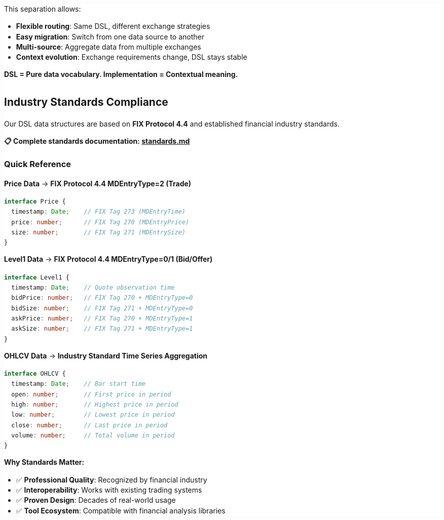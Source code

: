 This separation allows:
- **Flexible routing**: Same DSL, different exchange strategies
- **Easy migration**: Switch from one data source to another
- **Multi-source**: Aggregate data from multiple exchanges
- **Context evolution**: Exchange requirements change, DSL stays stable

**DSL = Pure data vocabulary. Implementation = Contextual meaning.**

## Industry Standards Compliance

Our DSL data structures are based on **FIX Protocol 4.4** and established financial industry standards.

**📋 Complete standards documentation: [standards.md](./standards.md)**

### Quick Reference

**Price Data** → **FIX Protocol 4.4 MDEntryType=2 (Trade)**
```typescript
interface Price {
  timestamp: Date;    // FIX Tag 273 (MDEntryTime)
  price: number;      // FIX Tag 270 (MDEntryPrice)
  size: number;       // FIX Tag 271 (MDEntrySize)
}
```

**Level1 Data** → **FIX Protocol 4.4 MDEntryType=0/1 (Bid/Offer)**
```typescript
interface Level1 {
  timestamp: Date;    // Quote observation time
  bidPrice: number;   // FIX Tag 270 + MDEntryType=0
  bidSize: number;    // FIX Tag 271 + MDEntryType=0
  askPrice: number;   // FIX Tag 270 + MDEntryType=1
  askSize: number;    // FIX Tag 271 + MDEntryType=1
}
```

**OHLCV Data** → **Industry Standard Time Series Aggregation**
```typescript
interface OHLCV {
  timestamp: Date;    // Bar start time
  open: number;       // First price in period
  high: number;       // Highest price in period
  low: number;        // Lowest price in period
  close: number;      // Last price in period
  volume: number;     // Total volume in period
}
```

**Why Standards Matter:**
- ✅ **Professional Quality**: Recognized by financial industry
- ✅ **Interoperability**: Works with existing trading systems
- ✅ **Proven Design**: Decades of real-world usage
- ✅ **Tool Ecosystem**: Compatible with financial analysis libraries
